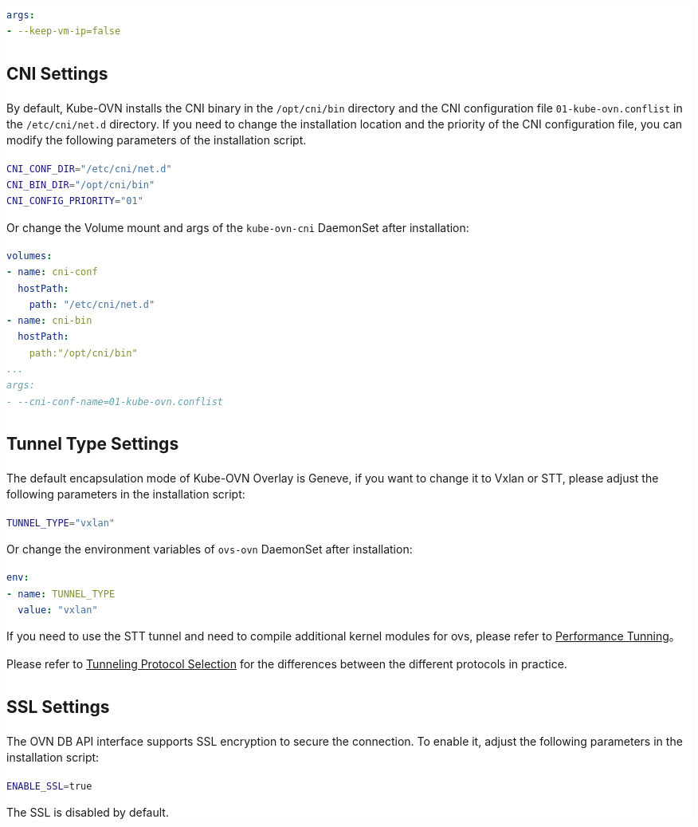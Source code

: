 ```yaml
args:
- --keep-vm-ip=false
```

## CNI Settings

By default, Kube-OVN installs the CNI binary in the `/opt/cni/bin` directory
and the CNI configuration file `01-kube-ovn.conflist` in the `/etc/cni/net.d` directory.
If you need to change the installation location and the priority of the CNI configuration file,
you can modify the following parameters of the installation script.

```bash
CNI_CONF_DIR="/etc/cni/net.d"
CNI_BIN_DIR="/opt/cni/bin"
CNI_CONFIG_PRIORITY="01"
```

Or change the Volume mount and args of the `kube-ovn-cni` DaemonSet after installation:

```yaml
volumes:
- name: cni-conf
  hostPath:
    path: "/etc/cni/net.d"
- name: cni-bin
  hostPath:
    path:"/opt/cni/bin"
...
args:
- --cni-conf-name=01-kube-ovn.conflist
```

## Tunnel Type Settings

The default encapsulation mode of Kube-OVN Overlay is Geneve,
if you want to change it to Vxlan or STT,
please adjust the following parameters in the installation script:

```bash
TUNNEL_TYPE="vxlan"
```

Or change the environment variables of `ovs-ovn` DaemonSet after installation:

```yaml
env:
- name: TUNNEL_TYPE
  value: "vxlan"
```

If you need to use the STT tunnel and need to compile additional kernel modules for ovs, please refer to [Performance Tunning](../advance/performance-tuning.en.md)。

Please refer to [Tunneling Protocol Selection](../reference/tunnel-protocol.en.md) for the differences between the different protocols in practice.

## SSL Settings

The OVN DB API interface supports SSL encryption to secure the connection.
To enable it, adjust the following parameters in the installation script:

```bash
ENABLE_SSL=true
```

The SSL is disabled by default.
